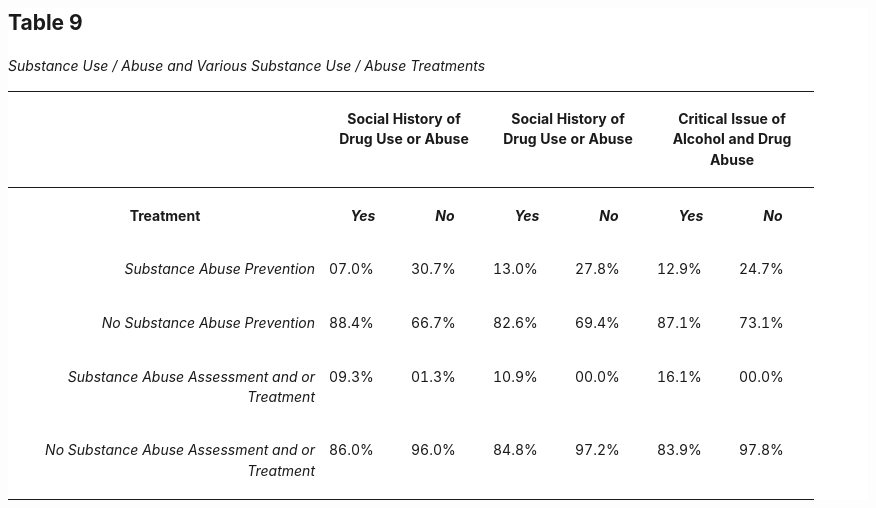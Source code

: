 ## Table 9

_Substance Use / Abuse and Various Substance Use / Abuse Treatments_

<table>
    <tr>
        <td style="width:300px;"><p><strong>&nbsp;</strong></p></td>
        <th style="width:150px;" colspan="2"><p><strong>Social History of Drug Use or Abuse</strong></p></th>
        <th style="width:150px;" colspan="2"><p><strong>Social History of Drug Use or Abuse</strong></p></th>
        <th style="width:150px;" colspan="2"><p><strong>Critical Issue of Alcohol and Drug Abuse</strong></p></th>
    </tr>
    <tr>
        <th><p><strong>Treatment</strong></p></th>
        <th><p><em>Yes</em></p></th>
        <th><p><em>No</em></p></th>
        <th><p><em>Yes</em></p></th>
        <th><p><em>No</em></p></th>
        <th><p><em>Yes</em></p></th>
        <th><p><em>No</em></p></th>
    </tr>
    <tr>
        <td><p style="text-align:right;"><em>Substance Abuse Prevention</em></p></td>
        <td><p>07.0%</p></td>
        <td><p>30.7%</p></td>
        <td><p>13.0%</p></td>
        <td><p>27.8%</p></td>
        <td><p>12.9%</p></td>
        <td><p>24.7%</p></td>
    </tr>
    <tr>
        <td><p style="text-align:right;"><em>No Substance Abuse Prevention</em></p></td>
        <td><p>88.4%</p></td>
        <td><p>66.7%</p></td>
        <td><p>82.6%</p></td>
        <td><p>69.4%</p></td>
        <td><p>87.1%</p></td>
        <td><p>73.1%</p></td>
    </tr>
    <tr>
        <td><p style="text-align:right;"><em>Substance Abuse Assessment and or Treatment</em></p></td>
        <td><p>09.3%</p></td>
        <td><p>01.3%</p></td>
        <td><p>10.9%</p></td>
        <td><p>00.0%</p></td>
        <td><p>16.1%</p></td>
        <td><p>00.0%</p></td>
    </tr>
    <tr>
        <td><p style="text-align:right;"><em>No Substance Abuse Assessment and or Treatment</em></p></td>
        <td><p>86.0%</p></td>
        <td><p>96.0%</p></td>
        <td><p>84.8%</p></td>
        <td><p>97.2%</p></td>
        <td><p>83.9%</p></td>
        <td><p>97.8%</p></td>
    </tr>
</table>

